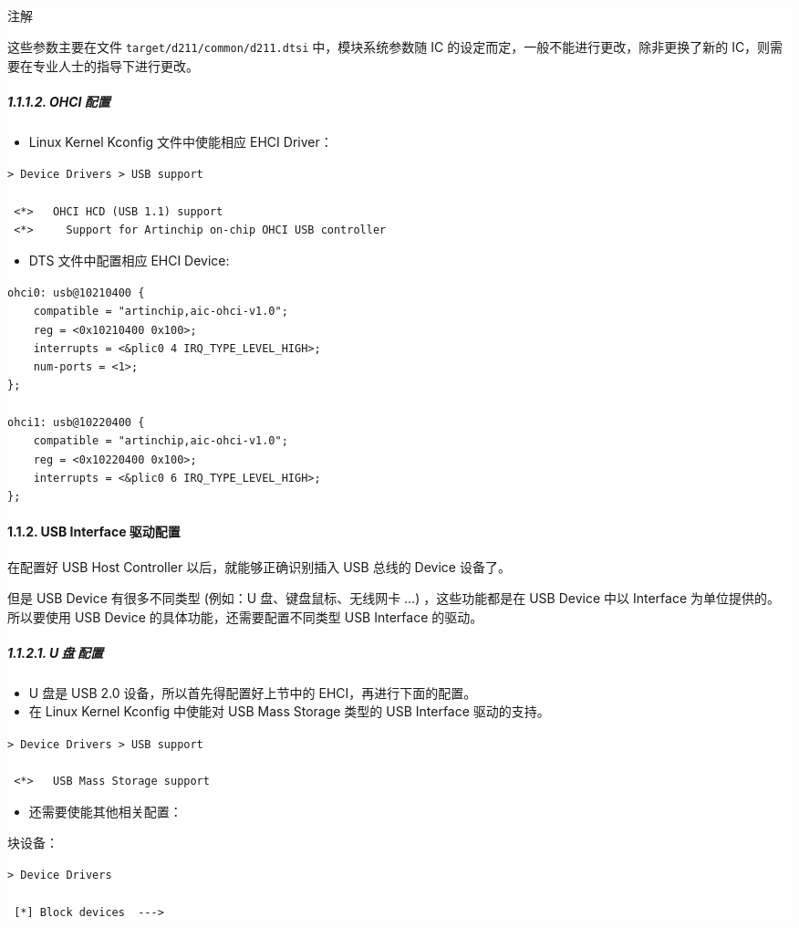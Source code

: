 注解

这些参数主要在文件 `target/d211/common/d211.dtsi` 中，模块系统参数随 IC 的设定而定，一般不能进行更改，除非更换了新的 IC，则需要在专业人士的指导下进行更改。

##### 1.1.1.2. OHCI 配置

- Linux Kernel Kconfig 文件中使能相应 EHCI Driver：

```
> Device Drivers > USB support

 <*>   OHCI HCD (USB 1.1) support
 <*>     Support for Artinchip on-chip OHCI USB controller
```

- DTS 文件中配置相应 EHCI Device:

```
ohci0: usb@10210400 {
    compatible = "artinchip,aic-ohci-v1.0";
    reg = <0x10210400 0x100>;
    interrupts = <&plic0 4 IRQ_TYPE_LEVEL_HIGH>;
    num-ports = <1>;
};

ohci1: usb@10220400 {
    compatible = "artinchip,aic-ohci-v1.0";
    reg = <0x10220400 0x100>;
    interrupts = <&plic0 6 IRQ_TYPE_LEVEL_HIGH>;
};
```

#### 1.1.2. USB Interface 驱动配置

在配置好 USB Host Controller 以后，就能够正确识别插入 USB 总线的 Device 设备了。

但是 USB Device 有很多不同类型 (例如：U 盘、键盘鼠标、无线网卡 …) ，这些功能都是在 USB Device 中以 Interface 为单位提供的。所以要使用 USB Device 的具体功能，还需要配置不同类型 USB Interface 的驱动。

##### 1.1.2.1. U 盘 配置

- U 盘是 USB 2.0 设备，所以首先得配置好上节中的 EHCI，再进行下面的配置。
- 在 Linux Kernel Kconfig 中使能对 USB Mass Storage 类型的 USB Interface 驱动的支持。

```
> Device Drivers > USB support

 <*>   USB Mass Storage support
```

- 还需要使能其他相关配置：

块设备：

```
> Device Drivers

 [*] Block devices  --->
```
